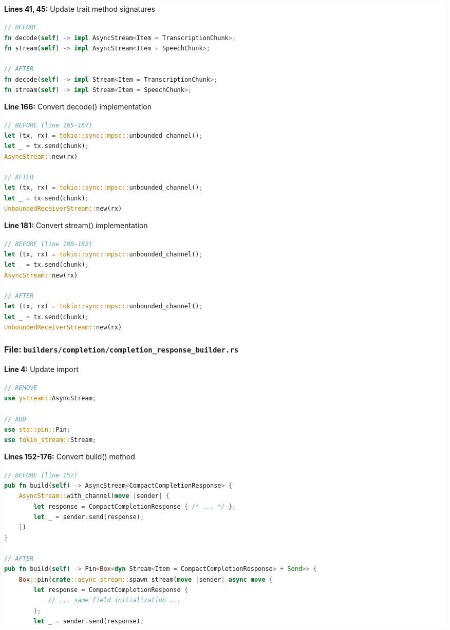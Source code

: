 **Lines 41, 45:** Update trait method signatures
```rust
// BEFORE
fn decode(self) -> impl AsyncStream<Item = TranscriptionChunk>;
fn stream(self) -> impl AsyncStream<Item = SpeechChunk>;

// AFTER  
fn decode(self) -> impl Stream<Item = TranscriptionChunk>;
fn stream(self) -> impl Stream<Item = SpeechChunk>;
```

**Line 166:** Convert decode() implementation
```rust
// BEFORE (line 165-167)
let (tx, rx) = tokio::sync::mpsc::unbounded_channel();
let _ = tx.send(chunk);
AsyncStream::new(rx)

// AFTER
let (tx, rx) = tokio::sync::mpsc::unbounded_channel();
let _ = tx.send(chunk);
UnboundedReceiverStream::new(rx)
```

**Line 181:** Convert stream() implementation
```rust
// BEFORE (line 180-182)
let (tx, rx) = tokio::sync::mpsc::unbounded_channel();
let _ = tx.send(chunk);
AsyncStream::new(rx)

// AFTER
let (tx, rx) = tokio::sync::mpsc::unbounded_channel();
let _ = tx.send(chunk);
UnboundedReceiverStream::new(rx)
```

### File: `builders/completion/completion_response_builder.rs`

**Line 4:** Update import
```rust
// REMOVE
use ystream::AsyncStream;

// ADD
use std::pin::Pin;
use tokio_stream::Stream;
```

**Lines 152-176:** Convert build() method
```rust
// BEFORE (line 152)
pub fn build(self) -> AsyncStream<CompactCompletionResponse> {
    AsyncStream::with_channel(move |sender| {
        let response = CompactCompletionResponse { /* ... */ };
        let _ = sender.send(response);
    })
}

// AFTER
pub fn build(self) -> Pin<Box<dyn Stream<Item = CompactCompletionResponse> + Send>> {
    Box::pin(crate::async_stream::spawn_stream(move |sender| async move {
        let response = CompactCompletionResponse {
            // ... same field initialization ...
        };
        let _ = sender.send(response);
```
